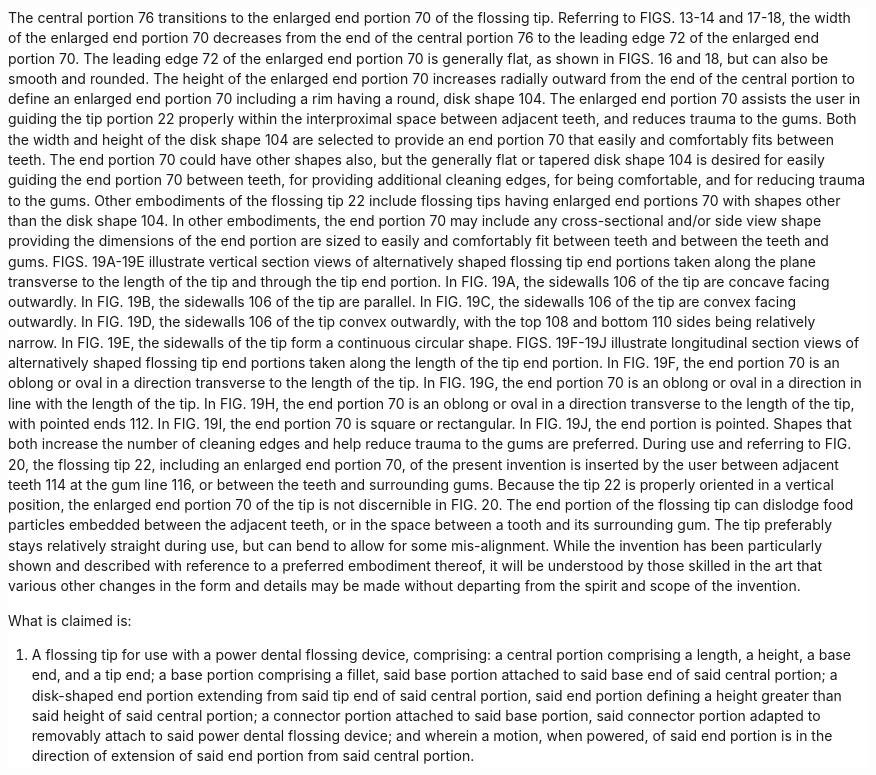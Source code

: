 The central portion 76 transitions to the enlarged end portion 70 of the flossing tip. Referring to FIGS. 13-14 and 17-18, the width of the enlarged end portion 70 decreases from the end of the central portion 76 to the leading edge 72 of the enlarged end portion 70. The leading edge 72 of the enlarged end portion 70 is generally flat, as shown in FIGS. 16 and 18, but can also be smooth and rounded. The height of the enlarged end portion 70 increases radially outward from the end of the central portion to define an enlarged end portion 70 including a rim having a round, disk shape 104. The enlarged end portion 70 assists the user in guiding the tip portion 22 properly within the interproximal space between adjacent teeth, and reduces trauma to the gums. Both the width and height of the disk shape 104 are selected to provide an end portion 70 that easily and comfortably fits between teeth. The end portion 70 could have other shapes also, but the generally flat or tapered disk shape 104 is desired for easily guiding the end portion 70 between teeth, for providing additional cleaning edges, for being comfortable, and for reducing trauma to the gums.
Other embodiments of the flossing tip 22 include flossing tips having enlarged end portions 70 with shapes other than the disk shape 104. In other embodiments, the end portion 70 may include any cross-sectional and/or side view shape providing the dimensions of the end portion are sized to easily and comfortably fit between teeth and between the teeth and gums. FIGS. 19A-19E illustrate vertical section views of alternatively shaped flossing tip end portions taken along the plane transverse to the length of the tip and through the tip end portion. In FIG. 19A, the sidewalls 106 of the tip are concave facing outwardly. In FIG. 19B, the sidewalls 106 of the tip are parallel. In FIG. 19C, the sidewalls 106 of the tip are convex facing outwardly. In FIG. 19D, the sidewalls 106 of the tip convex outwardly, with the top 108 and bottom 110 sides being relatively narrow. In FIG. 19E, the sidewalls of the tip form a continuous circular shape. FIGS. 19F-19J illustrate longitudinal section views of alternatively shaped flossing tip end portions taken along the length of the tip end portion. In FIG. 19F, the end portion 70 is an oblong or oval in a direction transverse to the length of the tip. In FIG. 19G, the end portion 70 is an oblong or oval in a direction in line with the length of the tip. In FIG. 19H, the end portion 70 is an oblong or oval in a direction transverse to the length of the tip, with pointed ends 112. In FIG. 19I, the end portion 70 is square or rectangular. In FIG. 19J, the end portion is pointed. Shapes that both increase the number of cleaning edges and help reduce trauma to the gums are preferred.
During use and referring to FIG. 20, the flossing tip 22, including an enlarged end portion 70, of the present invention is inserted by the user between adjacent teeth 114 at the gum line 116, or between the teeth and surrounding gums. Because the tip 22 is properly oriented in a vertical position, the enlarged end portion 70 of the tip is not discernible in FIG. 20. The end portion of the flossing tip can dislodge food particles embedded between the adjacent teeth, or in the space between a tooth and its surrounding gum. The tip preferably stays relatively straight during use, but can bend to allow for some mis-alignment.
While the invention has been particularly shown and described with reference to a preferred embodiment thereof, it will be understood by those skilled in the art that various other changes in the form and details may be made without departing from the spirit and scope of the invention.

What is claimed is: 
 
1. A flossing tip for use with a power dental flossing device, comprising:
a central portion comprising a length, a height, a base end, and a tip end; 
a base portion comprising a fillet, said base portion attached to said base end of said central portion; 
a disk-shaped end portion extending from said tip end of said central portion, said end portion defining a height greater than said height of said central portion; 
a connector portion attached to said base portion, said connector portion adapted to removably attach to said power dental flossing device; and 
wherein a motion, when powered, of said end portion is in the direction of extension of said end portion from said central portion. 
